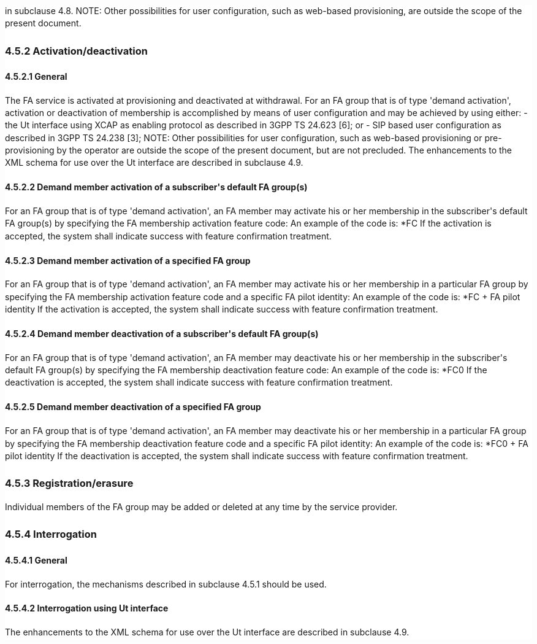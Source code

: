 in subclause 4.8.
NOTE: Other possibilities for user configuration, such as web-based
provisioning, are outside the scope of the present document.
### 4.5.2 Activation/deactivation
#### 4.5.2.1 General
The FA service is activated at provisioning and deactivated at withdrawal.
For an FA group that is of type \'demand activation\', activation or
deactivation of membership is accomplished by means of user configuration and
may be achieved by using either:
\- the Ut interface using XCAP as enabling protocol as described in 3GPP TS
24.623 [6]; or
\- SIP based user configuration as described in 3GPP TS 24.238 [3];
NOTE: Other possibilities for user configuration, such as web-based
provisioning or pre-provisioning by the operator are outside the scope of the
present document, but are not precluded.
The enhancements to the XML schema for use over the Ut interface are described
in subclause 4.9.
#### 4.5.2.2 Demand member activation of a subscriber\'s default FA group(s)
For an FA group that is of type \'demand activation\', an FA member may
activate his or her membership in the subscriber\'s default FA group(s) by
specifying the FA membership activation feature code:
An example of the code is: *FC
If the activation is accepted, the system shall indicate success with feature
confirmation treatment.
#### 4.5.2.3 Demand member activation of a specified FA group
For an FA group that is of type \'demand activation\', an FA member may
activate his or her membership in a particular FA group by specifying the FA
membership activation feature code and a specific FA pilot identity:
An example of the code is: *FC + FA pilot identity
If the activation is accepted, the system shall indicate success with feature
confirmation treatment.
#### 4.5.2.4 Demand member deactivation of a subscriber\'s default FA group(s)
For an FA group that is of type \'demand activation\', an FA member may
deactivate his or her membership in the subscriber\'s default FA group(s) by
specifying the FA membership deactivation feature code:
An example of the code is: *FC0
If the deactivation is accepted, the system shall indicate success with
feature confirmation treatment.
#### 4.5.2.5 Demand member deactivation of a specified FA group
For an FA group that is of type \'demand activation\', an FA member may
deactivate his or her membership in a particular FA group by specifying the FA
membership deactivation feature code and a specific FA pilot identity:
An example of the code is: *FC0 + FA pilot identity
If the deactivation is accepted, the system shall indicate success with
feature confirmation treatment.
### 4.5.3 Registration/erasure
Individual members of the FA group may be added or deleted at any time by the
service provider.
### 4.5.4 Interrogation
#### 4.5.4.1 General
For interrogation, the mechanisms described in subclause 4.5.1 should be used.
#### 4.5.4.2 Interrogation using Ut interface
The enhancements to the XML schema for use over the Ut interface are described
in subclause 4.9.